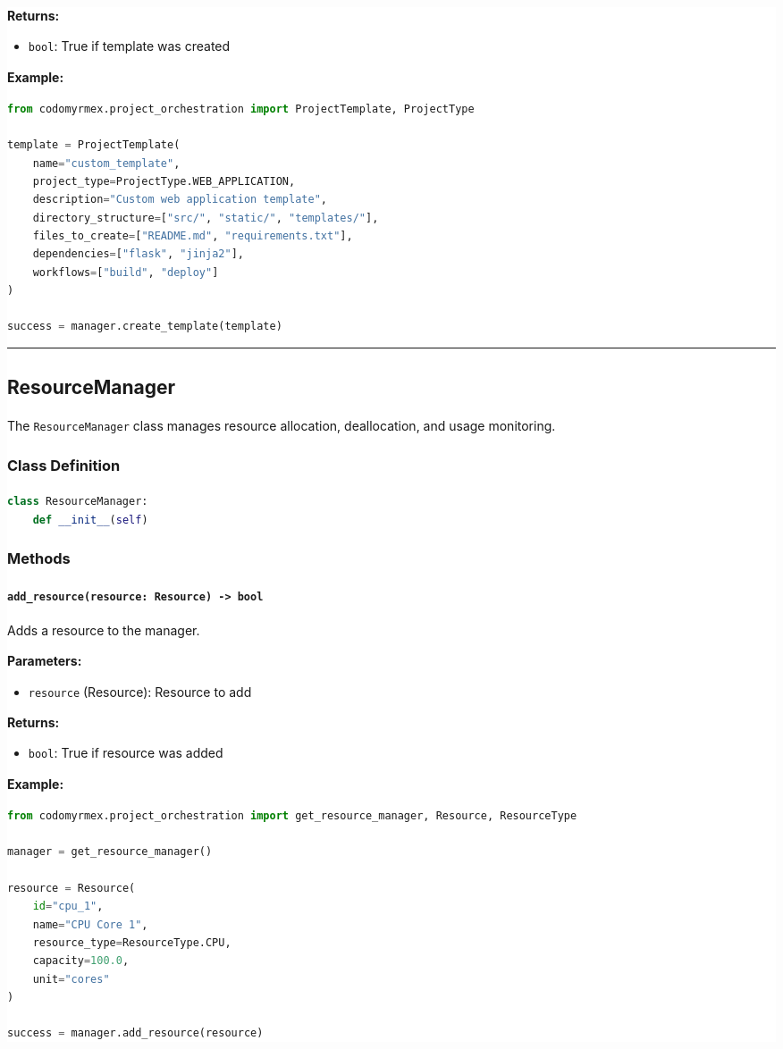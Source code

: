 **Returns:**
- `bool`: True if template was created

**Example:**
```python
from codomyrmex.project_orchestration import ProjectTemplate, ProjectType

template = ProjectTemplate(
    name="custom_template",
    project_type=ProjectType.WEB_APPLICATION,
    description="Custom web application template",
    directory_structure=["src/", "static/", "templates/"],
    files_to_create=["README.md", "requirements.txt"],
    dependencies=["flask", "jinja2"],
    workflows=["build", "deploy"]
)

success = manager.create_template(template)
```

---

## ResourceManager

The `ResourceManager` class manages resource allocation, deallocation, and usage monitoring.

### Class Definition

```python
class ResourceManager:
    def __init__(self)
```

### Methods

#### `add_resource(resource: Resource) -> bool`

Adds a resource to the manager.

**Parameters:**
- `resource` (Resource): Resource to add

**Returns:**
- `bool`: True if resource was added

**Example:**
```python
from codomyrmex.project_orchestration import get_resource_manager, Resource, ResourceType

manager = get_resource_manager()

resource = Resource(
    id="cpu_1",
    name="CPU Core 1",
    resource_type=ResourceType.CPU,
    capacity=100.0,
    unit="cores"
)

success = manager.add_resource(resource)
```
